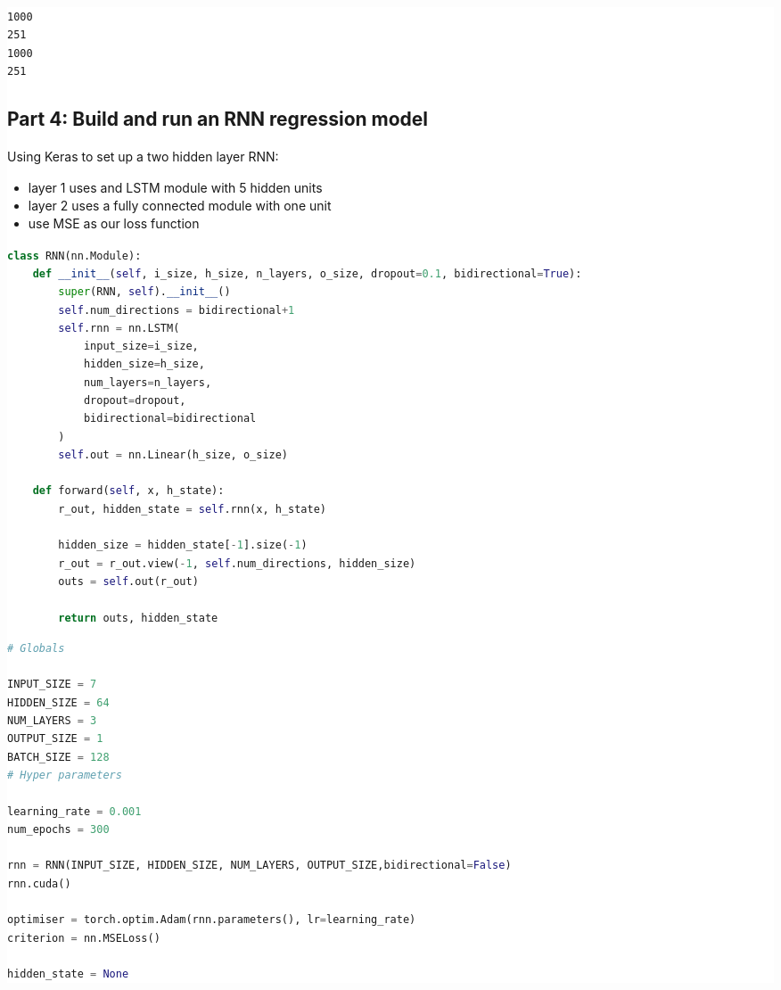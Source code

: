     1000
    251
    1000
    251


## Part 4:  Build and run an RNN regression model

Using Keras to set up a two hidden layer RNN:
  - layer 1 uses and LSTM module with 5 hidden units
  - layer 2 uses a fully connected module with one unit
  - use MSE as our loss function


```python
class RNN(nn.Module):
    def __init__(self, i_size, h_size, n_layers, o_size, dropout=0.1, bidirectional=True):
        super(RNN, self).__init__()
        self.num_directions = bidirectional+1
        self.rnn = nn.LSTM(
            input_size=i_size,
            hidden_size=h_size,
            num_layers=n_layers,
            dropout=dropout,
            bidirectional=bidirectional
        )
        self.out = nn.Linear(h_size, o_size)

    def forward(self, x, h_state):
        r_out, hidden_state = self.rnn(x, h_state)
        
        hidden_size = hidden_state[-1].size(-1)
        r_out = r_out.view(-1, self.num_directions, hidden_size)
        outs = self.out(r_out)
        
        return outs, hidden_state
```


```python
# Globals

INPUT_SIZE = 7
HIDDEN_SIZE = 64
NUM_LAYERS = 3
OUTPUT_SIZE = 1
BATCH_SIZE = 128
# Hyper parameters

learning_rate = 0.001
num_epochs = 300

rnn = RNN(INPUT_SIZE, HIDDEN_SIZE, NUM_LAYERS, OUTPUT_SIZE,bidirectional=False)
rnn.cuda()

optimiser = torch.optim.Adam(rnn.parameters(), lr=learning_rate)
criterion = nn.MSELoss()

hidden_state = None
```
